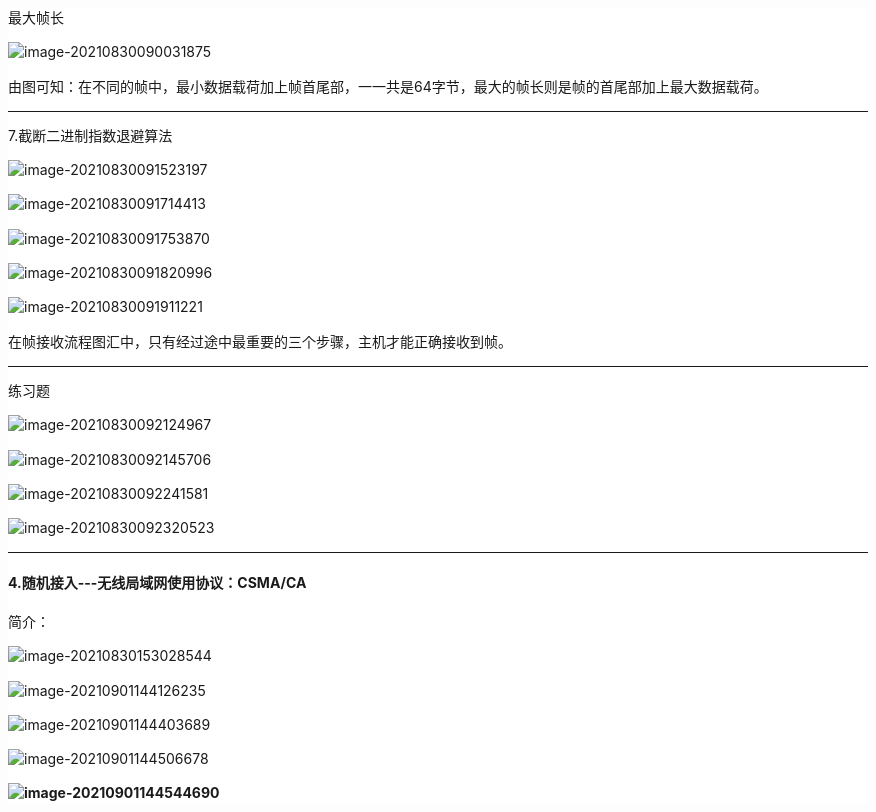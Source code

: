 
最大帧长

![image-20210830090031875](C:\Users\yxl\AppData\Roaming\Typora\typora-user-images\image-20210830090031875.png)

由图可知：在不同的帧中，最小数据载荷加上帧首尾部，一一共是64字节，最大的帧长则是帧的首尾部加上最大数据载荷。

---

7.截断二进制指数退避算法

![image-20210830091523197](C:\Users\yxl\AppData\Roaming\Typora\typora-user-images\image-20210830091523197.png)

![image-20210830091714413](C:\Users\yxl\AppData\Roaming\Typora\typora-user-images\image-20210830091714413.png)

![image-20210830091753870](C:\Users\yxl\AppData\Roaming\Typora\typora-user-images\image-20210830091753870.png)



![image-20210830091820996](C:\Users\yxl\AppData\Roaming\Typora\typora-user-images\image-20210830091820996.png)

![image-20210830091911221](C:\Users\yxl\AppData\Roaming\Typora\typora-user-images\image-20210830091911221.png)

在帧接收流程图汇中，只有经过途中最重要的三个步骤，主机才能正确接收到帧。

---

练习题

![image-20210830092124967](C:\Users\yxl\AppData\Roaming\Typora\typora-user-images\image-20210830092124967.png)

![image-20210830092145706](C:\Users\yxl\AppData\Roaming\Typora\typora-user-images\image-20210830092145706.png)

![image-20210830092241581](C:\Users\yxl\AppData\Roaming\Typora\typora-user-images\image-20210830092241581.png)

![image-20210830092320523](C:\Users\yxl\AppData\Roaming\Typora\typora-user-images\image-20210830092320523.png)

***

#### 4.随机接入---无线局域网使用协议：CSMA/CA

简介：

![image-20210830153028544](C:\Users\yxl\AppData\Roaming\Typora\typora-user-images\image-20210830153028544.png)

![image-20210901144126235](C:\Users\yxl\AppData\Roaming\Typora\typora-user-images\image-20210901144126235.png)

 ![image-20210901144403689](C:\Users\yxl\AppData\Roaming\Typora\typora-user-images\image-20210901144403689.png)

![image-20210901144506678](C:\Users\yxl\AppData\Roaming\Typora\typora-user-images\image-20210901144506678.png)

**![image-20210901144544690](C:\Users\yxl\AppData\Roaming\Typora\typora-user-images\image-20210901144544690.png)**
